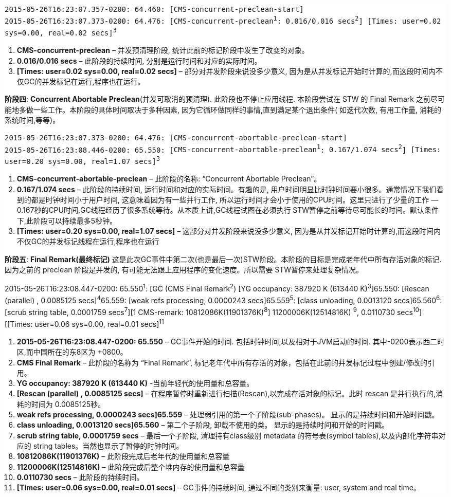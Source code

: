 
<pre class="code-line">2015-05-26T16:23:07.357-0200: 64.460: [CMS-concurrent-preclean-start]
2015-05-26T16:23:07.373-0200: 64.476: [<span class="node">CMS-concurrent-preclean<sup>1</sup></span>: <span class="node">0.016/0.016 secs<sup>2</sup></span>] <span class="node">[Times: user=0.02 sys=0.00, real=0.02 secs]<sup>3</sup></span></pre>


1. **CMS-concurrent-preclean** – 并发预清理阶段, 统计此前的标记阶段中发生了改变的对象。
2. **0.016/0.016 secs** – 此阶段的持续时间, 分别是运行时间和对应的实际时间。
3. **[Times: user=0.02 sys=0.00, real=0.02 secs]** – 部分对并发阶段来说没多少意义, 因为是从并发标记开始时计算的,而这段时间内不仅GC的并发标记在运行,程序也在运行。



**阶段四**: **Concurrent Abortable Preclean**(并发可取消的预清理). 此阶段也不停止应用线程. 本阶段尝试在 STW 的 Final Remark 之前尽可能地多做一些工作。本阶段的具体时间取决于多种因素, 因为它循环做同样的事情,直到满足某个退出条件( 如迭代次数, 有用工作量, 消耗的系统时间,等等)。


<pre class="code-line">2015-05-26T16:23:07.373-0200: 64.476: [CMS-concurrent-abortable-preclean-start]
2015-05-26T16:23:08.446-0200: 65.550: [<span class="node">CMS-concurrent-abortable-preclean<sup>1</sup></span>: <span class="node">0.167/1.074 secs<sup>2</sup></span>] <span class="node">[Times: user=0.20 sys=0.00, real=1.07 secs]<sup>3</sup></span></pre>

1. **CMS-concurrent-abortable-preclean** – 此阶段的名称: “Concurrent Abortable Preclean”。
2. **0.167/1.074 secs** – 此阶段的持续时间, 运行时间和对应的实际时间。有趣的是, 用户时间明显比时钟时间要小很多。通常情况下我们看到的都是时钟时间小于用户时间, 这意味着因为有一些并行工作, 所以运行时间才会小于使用的CPU时间。这里只进行了少量的工作 — 0.167秒的CPU时间,GC线程经历了很多系统等待。从本质上讲,GC线程试图在必须执行 STW暂停之前等待尽可能长的时间。默认条件下,此阶段可以持续最多5秒钟。
3. **[Times: user=0.20 sys=0.00, real=1.07 secs]** – 这部分对并发阶段来说没多少意义, 因为是从并发标记开始时计算的,而这段时间内不仅GC的并发标记线程在运行,程序也在运行


**阶段五**: **Final Remark(最终标记)**
这是此次GC事件中第二次(也是最后一次)STW阶段。本阶段的目标是完成老年代中所有存活对象的标记. 因为之前的 preclean 阶段是并发的, 有可能无法跟上应用程序的变化速度。所以需要 STW暂停来处理复杂情况。


<p class="code-line"><span class="node">2015-05-26T16:23:08.447-0200: 65.550<sup>1</sup></span>: [GC (<span class="node">CMS Final Remark<sup>2</sup></span>) [<span class="node">YG occupancy: 387920 K (613440 K)<sup>3</sup></span>]65.550: <span class="node">[Rescan (parallel) , 0.0085125 secs]<sup>4</sup></span>65.559: [<span class="node">weak refs processing, 0.0000243 secs]65.559<sup>5</sup></span>: [<span class="node">class unloading, 0.0013120 secs]65.560<sup>6</sup></span>: [<span class="node">scrub string table, 0.0001759 secs<sup>7</sup></span>][1 CMS-remark: <span class="node">10812086K(11901376K)<sup>8</sup></span>] <span class="node">11200006K(12514816K) <sup>9</sup></span>, <span class="node">0.0110730 secs<sup>10</sup></span>] [<span class="node">[Times: user=0.06 sys=0.00, real=0.01 secs]<sup>11</sup></span></p>


1. **2015-05-26T16:23:08.447-0200: 65.550** – GC事件开始的时间. 包括时钟时间,以及相对于JVM启动的时间. 其中-0200表示西二时区,而中国所在的东8区为 +0800。
2. **CMS Final Remark** – 此阶段的名称为 “Final Remark”, 标记老年代中所有存活的对象，包括在此前的并发标记过程中创建/修改的引用。
3. **YG occupancy: 387920 K (613440 K)** -当前年轻代的使用量和总容量。
4. **[Rescan (parallel) , 0.0085125 secs]** – 在程序暂停时重新进行扫描(Rescan),以完成存活对象的标记。此时 rescan 是并行执行的,消耗的时间为 0.0085125秒。
5. **weak refs processing, 0.0000243 secs]65.559** – 处理弱引用的第一个子阶段(sub-phases)。 显示的是持续时间和开始时间戳。
6. **class unloading, 0.0013120 secs]65.560** – 第二个子阶段, 卸载不使用的类。 显示的是持续时间和开始的时间戳。
7. **scrub string table, 0.0001759 secs** – 最后一个子阶段, 清理持有class级别 metadata 的符号表(symbol tables),以及内部化字符串对应的 string tables。当然也显示了暂停的时钟时间。
8. **10812086K(11901376K)** – 此阶段完成后老年代的使用量和总容量
9. **11200006K(12514816K)** – 此阶段完成后整个堆内存的使用量和总容量
10. **0.0110730 secs** – 此阶段的持续时间。
11. **[Times: user=0.06 sys=0.00, real=0.01 secs]** – GC事件的持续时间, 通过不同的类别来衡量: user, system and real time。
